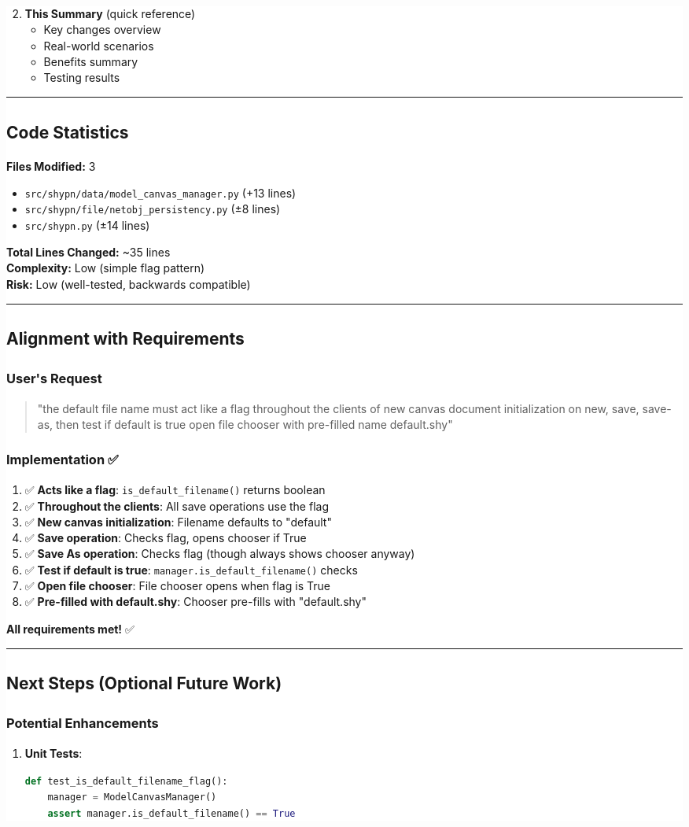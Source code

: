 2. **This Summary** (quick reference)
   - Key changes overview
   - Real-world scenarios
   - Benefits summary
   - Testing results

---

## Code Statistics

**Files Modified:** 3
- `src/shypn/data/model_canvas_manager.py` (+13 lines)
- `src/shypn/file/netobj_persistency.py` (±8 lines)
- `src/shypn.py` (±14 lines)

**Total Lines Changed:** ~35 lines  
**Complexity:** Low (simple flag pattern)  
**Risk:** Low (well-tested, backwards compatible)

---

## Alignment with Requirements

### User's Request
> "the default file name must act like a flag throughout the clients of new canvas document initialization on new, save, save-as, then test if default is true open file chooser with pre-filled name default.shy"

### Implementation ✅

1. ✅ **Acts like a flag**: `is_default_filename()` returns boolean
2. ✅ **Throughout the clients**: All save operations use the flag
3. ✅ **New canvas initialization**: Filename defaults to "default"
4. ✅ **Save operation**: Checks flag, opens chooser if True
5. ✅ **Save As operation**: Checks flag (though always shows chooser anyway)
6. ✅ **Test if default is true**: `manager.is_default_filename()` checks
7. ✅ **Open file chooser**: File chooser opens when flag is True
8. ✅ **Pre-filled with default.shy**: Chooser pre-fills with "default.shy"

**All requirements met!** ✅

---

## Next Steps (Optional Future Work)

### Potential Enhancements

1. **Unit Tests**:
   ```python
   def test_is_default_filename_flag():
       manager = ModelCanvasManager()
       assert manager.is_default_filename() == True
   ```
